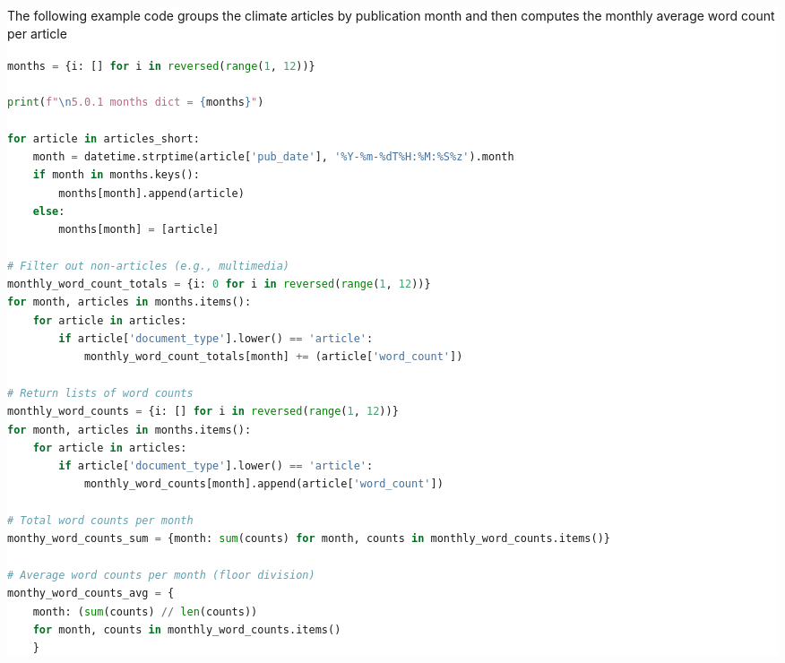 The following example code groups the climate articles by publication month and
then computes the monthly average word count per article

```python
months = {i: [] for i in reversed(range(1, 12))}

print(f"\n5.0.1 months dict = {months}")

for article in articles_short:
    month = datetime.strptime(article['pub_date'], '%Y-%m-%dT%H:%M:%S%z').month
    if month in months.keys():
        months[month].append(article)
    else:
        months[month] = [article]

# Filter out non-articles (e.g., multimedia)
monthly_word_count_totals = {i: 0 for i in reversed(range(1, 12))}
for month, articles in months.items():
    for article in articles:
        if article['document_type'].lower() == 'article':
            monthly_word_count_totals[month] += (article['word_count'])

# Return lists of word counts
monthly_word_counts = {i: [] for i in reversed(range(1, 12))}
for month, articles in months.items():
    for article in articles:
        if article['document_type'].lower() == 'article':
            monthly_word_counts[month].append(article['word_count'])

# Total word counts per month
monthy_word_counts_sum = {month: sum(counts) for month, counts in monthly_word_counts.items()}

# Average word counts per month (floor division)
monthy_word_counts_avg = {
    month: (sum(counts) // len(counts))
    for month, counts in monthly_word_counts.items()
    }
```
